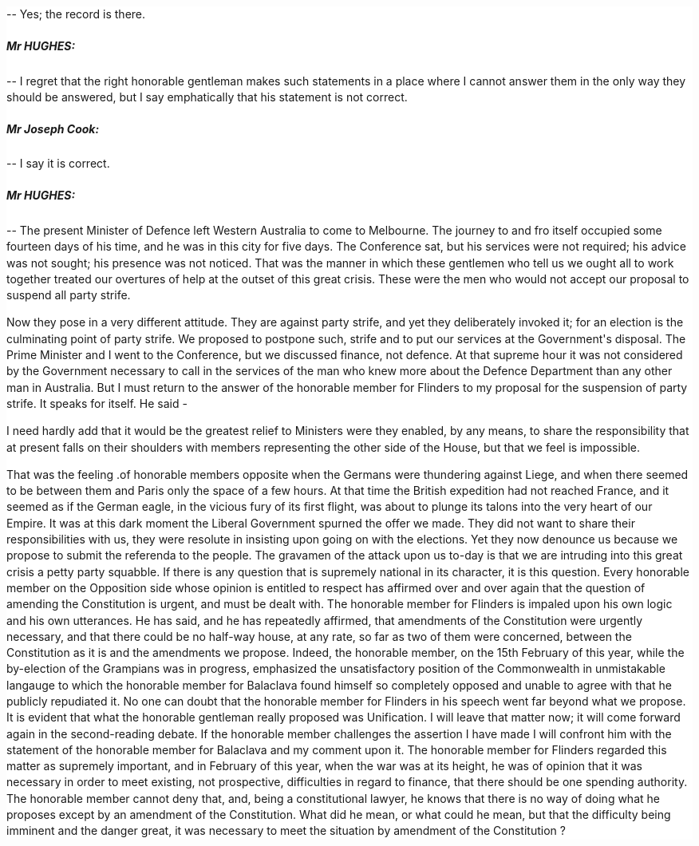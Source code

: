 -- Yes; the record is there. 

##### Mr HUGHES:

-- I regret that the right honorable gentleman makes such statements in a place where I cannot answer them in the only way they should be answered, but I say emphatically that his statement is not correct. 

##### Mr Joseph Cook:

-- I say it is correct. 

##### Mr HUGHES:

-- The present Minister of Defence left Western Australia to come to Melbourne. The journey to and fro itself occupied some fourteen days of his time, and he was in this city for five days. The Conference sat, but his services were not required; his advice was not sought; his presence was not noticed. That was the manner in which these gentlemen who tell us we ought all to work together treated our overtures of help at the outset of this great crisis. These were the men who would not accept our proposal to suspend all party strife. 

Now they pose in a very different attitude. They are against party strife, and yet they deliberately invoked it; for an election is the culminating point of party strife. We proposed to postpone such, strife and to put our services at the Government's disposal. The Prime Minister and I went to the Conference, but we discussed finance, not defence. At that supreme hour it was not considered by the Government necessary to call in the services of the man who knew more about the Defence Department than any other man in Australia. But I must return to the answer of the honorable member for Flinders to my proposal for the suspension of party strife. It speaks for itself. He said - 

I need hardly add that it would be the greatest relief to Ministers were they enabled, by any means, to share the responsibility that at present falls on their shoulders with members representing the other side of the House, but that we feel is impossible. 

That was the feeling .of honorable members opposite when the Germans were thundering against Liege, and when there seemed to be between them and Paris only the space of a few hours. At that time the British expedition had not reached France, and it seemed as if the German eagle, in the vicious fury of its first flight, was about to plunge its talons into the very heart of our Empire. It was at this dark moment the Liberal Government spurned the offer we made. They did not want to share their responsibilities with us, they were resolute in insisting upon going on with the elections. Yet they now denounce us because we propose to submit the referenda to the people. The gravamen of the attack upon us to-day is that we are intruding into this great crisis a petty party squabble. If there is any question that is supremely national in its character, it is this question. Every honorable member on the Opposition side whose opinion is entitled to respect has affirmed over and over again that the question of amending the Constitution is urgent, and must be dealt with. The honorable member for Flinders is impaled upon his own logic and his own utterances. He has said, and he has repeatedly affirmed, that amendments of the Constitution were urgently necessary, and that there could be no half-way house, at any rate, so far as two of them were concerned, between the Constitution as it is and the amendments we propose. Indeed, the honorable member, on the 15th February of this year, while the by-election of the Grampians was in progress, emphasized the unsatisfactory position of the Commonwealth in unmistakable langauge to which the honorable member for Balaclava found himself so completely opposed and unable to agree with that he publicly repudiated it. No one can doubt that the honorable member for Flinders in his speech went far beyond what we propose. It is evident that what the honorable gentleman really proposed was Unification. I will leave that matter now; it will come forward again in the second-reading debate. If the honorable member challenges the assertion I have made I will confront him with the statement of the honorable member for Balaclava and my comment upon it. The honorable member for Flinders regarded this matter as supremely important, and in February of this year, when the war was at its height, he was of opinion that it was necessary in order to meet existing, not prospective, difficulties in regard to finance, that there should be one spending authority. The honorable member cannot deny that, and, being a constitutional lawyer, he knows that there is no way of doing what he proposes except by an amendment of the Constitution. What did he mean, or what could he mean, but that the difficulty being imminent and the danger great, it was necessary to meet the situation by amendment of the Constitution ? 

